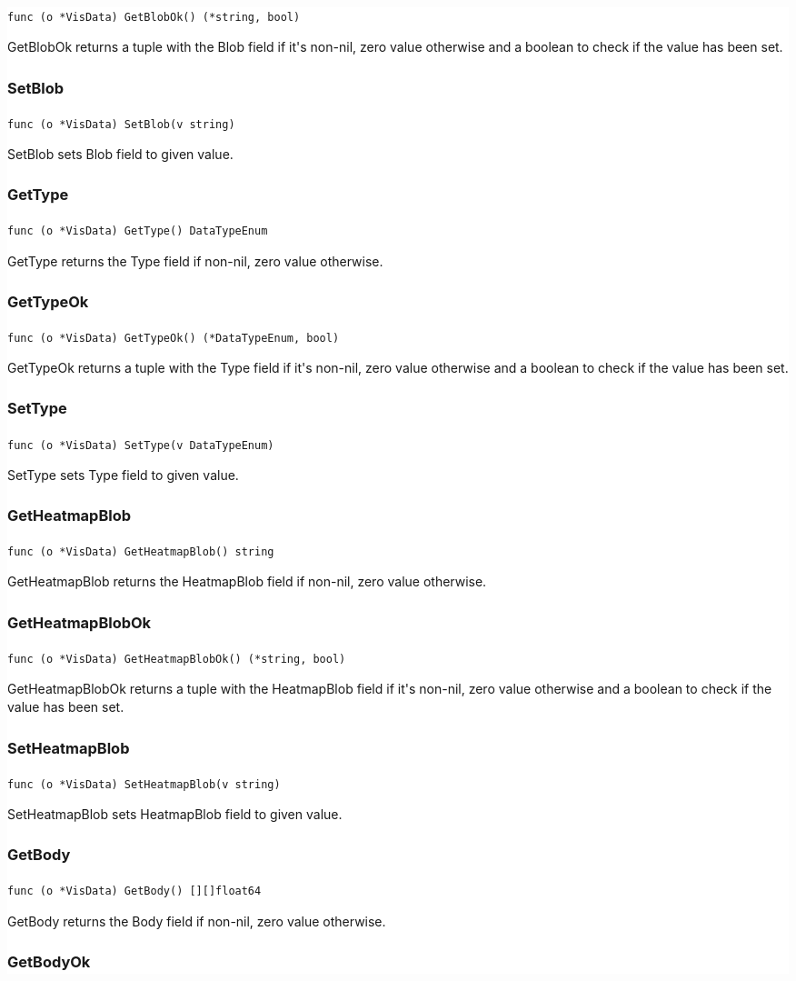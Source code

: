 `func (o *VisData) GetBlobOk() (*string, bool)`

GetBlobOk returns a tuple with the Blob field if it's non-nil, zero value otherwise
and a boolean to check if the value has been set.

### SetBlob

`func (o *VisData) SetBlob(v string)`

SetBlob sets Blob field to given value.


### GetType

`func (o *VisData) GetType() DataTypeEnum`

GetType returns the Type field if non-nil, zero value otherwise.

### GetTypeOk

`func (o *VisData) GetTypeOk() (*DataTypeEnum, bool)`

GetTypeOk returns a tuple with the Type field if it's non-nil, zero value otherwise
and a boolean to check if the value has been set.

### SetType

`func (o *VisData) SetType(v DataTypeEnum)`

SetType sets Type field to given value.


### GetHeatmapBlob

`func (o *VisData) GetHeatmapBlob() string`

GetHeatmapBlob returns the HeatmapBlob field if non-nil, zero value otherwise.

### GetHeatmapBlobOk

`func (o *VisData) GetHeatmapBlobOk() (*string, bool)`

GetHeatmapBlobOk returns a tuple with the HeatmapBlob field if it's non-nil, zero value otherwise
and a boolean to check if the value has been set.

### SetHeatmapBlob

`func (o *VisData) SetHeatmapBlob(v string)`

SetHeatmapBlob sets HeatmapBlob field to given value.


### GetBody

`func (o *VisData) GetBody() [][]float64`

GetBody returns the Body field if non-nil, zero value otherwise.

### GetBodyOk
